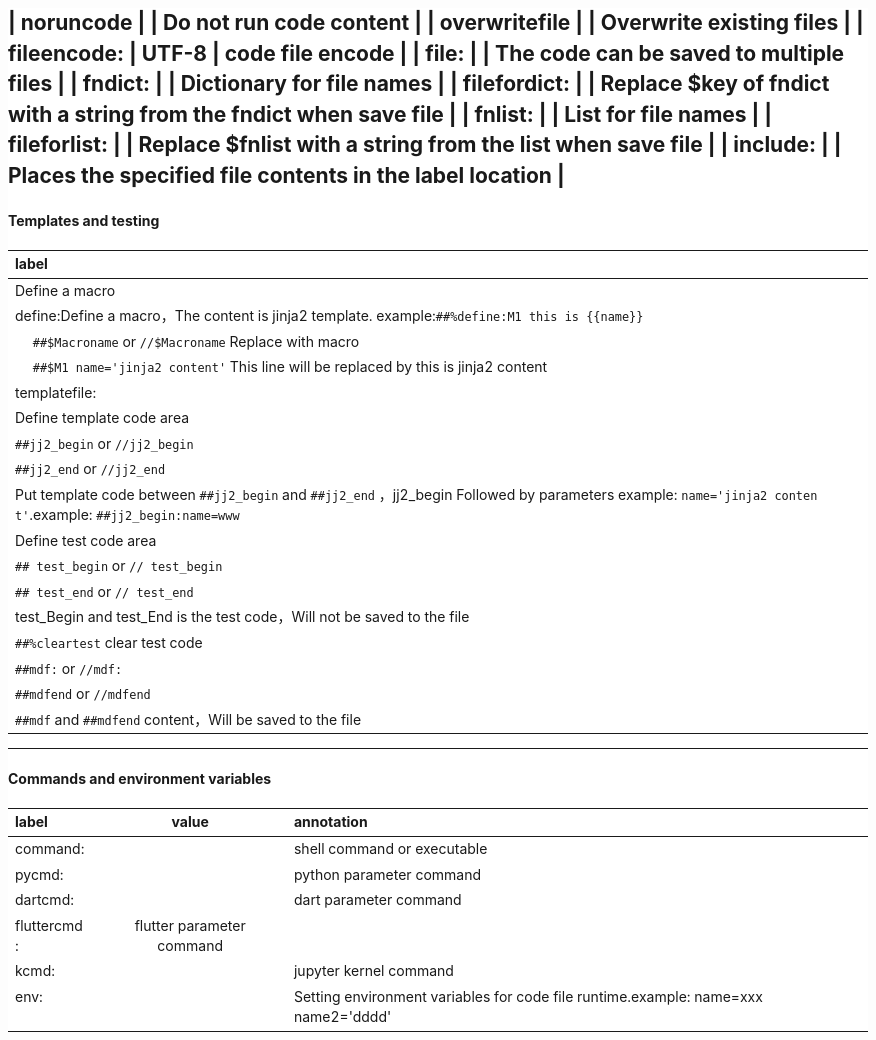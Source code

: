 | noruncode     |       | Do not run code content                                  |
| overwritefile |       | Overwrite existing files                                 |
| fileencode:   | UTF-8 | code file encode                                         |
| file:         |       | The code can be saved to multiple files                  |
| fndict:       |       | Dictionary for file names                                |
| filefordict:  |       | Replace $key of fndict with a string from the fndict when save file |
| fnlist:       |       | List for file names                                      |
| fileforlist:  |       | Replace $fnlist with a string from the list  when save file |
| include:      |       | Places the specified file contents in the label location |
---
#### Templates and testing
| label                                                                                                                                          |
| :--------------------------------------------------------------------------------------------------------------------------------------------- |
| Define a macro                                                                                                                                 |
| define:Define a macro，The content is jinja2 template. example:`##%define:M1 this is {{name}}`                                                 |
| &emsp; `##$Macroname` or `//$Macroname` Replace with macro                                                                                     |
| &emsp; `##$M1 name='jinja2 content'` This line will be replaced by this is jinja2 content                                                      |
| templatefile:                                                                                                                                  |
| Define template code area                                                                                                                      |
| `##jj2_begin` or  `//jj2_begin`                                                                                                                  |
| `##jj2_end`   or  `//jj2_end`                                                                                                                    |
| Put template code between `##jj2_begin` and `##jj2_end` ，jj2_begin Followed by parameters example: `name='jinja2 content'`.example: `##jj2_begin:name=www` |
| Define test code area                                                                                                                          |  
| `## test_begin`  or  `// test_begin`                                                                                                                  |
| `## test_end`    or  `// test_end`                                                                                                                    |
| test_Begin and test_End is the test code，Will not be saved to the file                                                                        |
| `##%cleartest` clear test code                                                                       |
| `##mdf:`    or  `//mdf:`                                                                                                                          |
| `##mdfend`  or  `//mdfend`                                                                                                                        |
| `##mdf` and `##mdfend`  content，Will be saved to the file                                                                                     |
---
#### Commands and environment variables
| label       |           value           | annotation                                                                         |
| :---------- | :-----------------------: | :--------------------------------------------------------------------------------- |
| command:    |                           | shell command or executable                                                        |
| pycmd:      |                           | python parameter command                                                           |
| dartcmd:    |                           | dart parameter command                                                             |
| fluttercmd: | flutter parameter command |                                                                                    |
| kcmd:       |                           | jupyter kernel command                                                             |
| env:        |                           | Setting environment variables for code file runtime.example: name=xxx name2='dddd' |